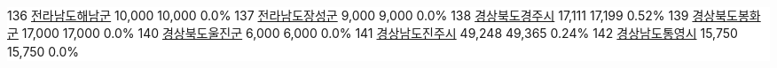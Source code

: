   <tr class="item">
    <td>136</td>
    <td><a href="/apt/전라남도해남군">전라남도해남군</a></td>
    <td>10,000</td>
    <td>10,000</td>
    <td>0.0%</td>
  </tr>

  <tr class="item">
    <td>137</td>
    <td><a href="/apt/전라남도장성군">전라남도장성군</a></td>
    <td>9,000</td>
    <td>9,000</td>
    <td>0.0%</td>
  </tr>

  <tr class="item">
    <td>138</td>
    <td><a href="/apt/경상북도경주시">경상북도경주시</a></td>
    <td>17,111</td>
    <td>17,199</td>
    <td>0.52%</td>
  </tr>

  <tr class="item">
    <td>139</td>
    <td><a href="/apt/경상북도봉화군">경상북도봉화군</a></td>
    <td>17,000</td>
    <td>17,000</td>
    <td>0.0%</td>
  </tr>

  <tr class="item">
    <td>140</td>
    <td><a href="/apt/경상북도울진군">경상북도울진군</a></td>
    <td>6,000</td>
    <td>6,000</td>
    <td>0.0%</td>
  </tr>

  <tr class="item">
    <td>141</td>
    <td><a href="/apt/경상남도진주시">경상남도진주시</a></td>
    <td>49,248</td>
    <td>49,365</td>
    <td>0.24%</td>
  </tr>

  <tr class="item">
    <td>142</td>
    <td><a href="/apt/경상남도통영시">경상남도통영시</a></td>
    <td>15,750</td>
    <td>15,750</td>
    <td>0.0%</td>
  </tr>
